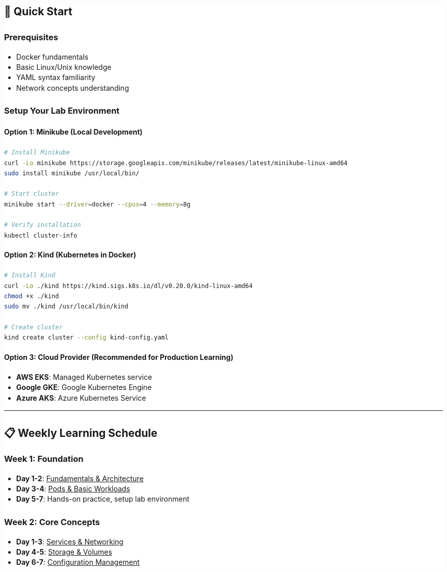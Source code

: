 ## 🚀 Quick Start

### Prerequisites
- Docker fundamentals
- Basic Linux/Unix knowledge
- YAML syntax familiarity
- Network concepts understanding

### Setup Your Lab Environment

#### Option 1: Minikube (Local Development)
```bash
# Install Minikube
curl -Lo minikube https://storage.googleapis.com/minikube/releases/latest/minikube-linux-amd64
sudo install minikube /usr/local/bin/

# Start cluster
minikube start --driver=docker --cpus=4 --memory=8g

# Verify installation
kubectl cluster-info
```

#### Option 2: Kind (Kubernetes in Docker)
```bash
# Install Kind
curl -Lo ./kind https://kind.sigs.k8s.io/dl/v0.20.0/kind-linux-amd64
chmod +x ./kind
sudo mv ./kind /usr/local/bin/kind

# Create cluster
kind create cluster --config kind-config.yaml
```

#### Option 3: Cloud Provider (Recommended for Production Learning)
- **AWS EKS**: Managed Kubernetes service
- **Google GKE**: Google Kubernetes Engine
- **Azure AKS**: Azure Kubernetes Service

---

## 📋 Weekly Learning Schedule

### Week 1: Foundation
- **Day 1-2**: [Fundamentals & Architecture](./01-fundamentals.md)
- **Day 3-4**: [Pods & Basic Workloads](./02-pods-and-workloads.md)
- **Day 5-7**: Hands-on practice, setup lab environment

### Week 2: Core Concepts
- **Day 1-3**: [Services & Networking](./03-services-networking.md)
- **Day 4-5**: [Storage & Volumes](./04-storage-volumes.md)
- **Day 6-7**: [Configuration Management](./05-configuration-secrets.md)
